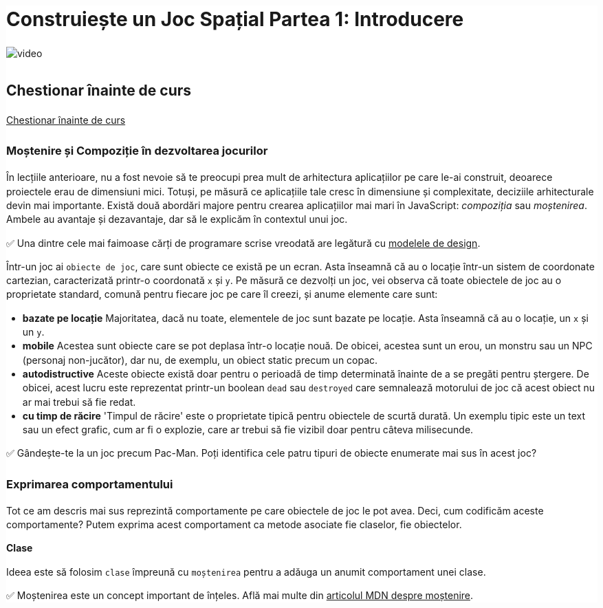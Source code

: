 
# Construiește un Joc Spațial Partea 1: Introducere

![video](../../../../6-space-game/images/pewpew.gif)

## Chestionar înainte de curs

[Chestionar înainte de curs](https://ashy-river-0debb7803.1.azurestaticapps.net/quiz/29)

### Moștenire și Compoziție în dezvoltarea jocurilor

În lecțiile anterioare, nu a fost nevoie să te preocupi prea mult de arhitectura aplicațiilor pe care le-ai construit, deoarece proiectele erau de dimensiuni mici. Totuși, pe măsură ce aplicațiile tale cresc în dimensiune și complexitate, deciziile arhitecturale devin mai importante. Există două abordări majore pentru crearea aplicațiilor mai mari în JavaScript: *compoziția* sau *moștenirea*. Ambele au avantaje și dezavantaje, dar să le explicăm în contextul unui joc.

✅ Una dintre cele mai faimoase cărți de programare scrise vreodată are legătură cu [modelele de design](https://en.wikipedia.org/wiki/Design_Patterns).

Într-un joc ai `obiecte de joc`, care sunt obiecte ce există pe un ecran. Asta înseamnă că au o locație într-un sistem de coordonate cartezian, caracterizată printr-o coordonată `x` și `y`. Pe măsură ce dezvolți un joc, vei observa că toate obiectele de joc au o proprietate standard, comună pentru fiecare joc pe care îl creezi, și anume elemente care sunt:

- **bazate pe locație** Majoritatea, dacă nu toate, elementele de joc sunt bazate pe locație. Asta înseamnă că au o locație, un `x` și un `y`.
- **mobile** Acestea sunt obiecte care se pot deplasa într-o locație nouă. De obicei, acestea sunt un erou, un monstru sau un NPC (personaj non-jucător), dar nu, de exemplu, un obiect static precum un copac.
- **autodistructive** Aceste obiecte există doar pentru o perioadă de timp determinată înainte de a se pregăti pentru ștergere. De obicei, acest lucru este reprezentat printr-un boolean `dead` sau `destroyed` care semnalează motorului de joc că acest obiect nu ar mai trebui să fie redat.
- **cu timp de răcire** 'Timpul de răcire' este o proprietate tipică pentru obiectele de scurtă durată. Un exemplu tipic este un text sau un efect grafic, cum ar fi o explozie, care ar trebui să fie vizibil doar pentru câteva milisecunde.

✅ Gândește-te la un joc precum Pac-Man. Poți identifica cele patru tipuri de obiecte enumerate mai sus în acest joc?

### Exprimarea comportamentului

Tot ce am descris mai sus reprezintă comportamente pe care obiectele de joc le pot avea. Deci, cum codificăm aceste comportamente? Putem exprima acest comportament ca metode asociate fie claselor, fie obiectelor.

**Clase**

Ideea este să folosim `clase` împreună cu `moștenirea` pentru a adăuga un anumit comportament unei clase.

✅ Moștenirea este un concept important de înțeles. Află mai multe din [articolul MDN despre moștenire](https://developer.mozilla.org/docs/Web/JavaScript/Inheritance_and_the_prototype_chain).
